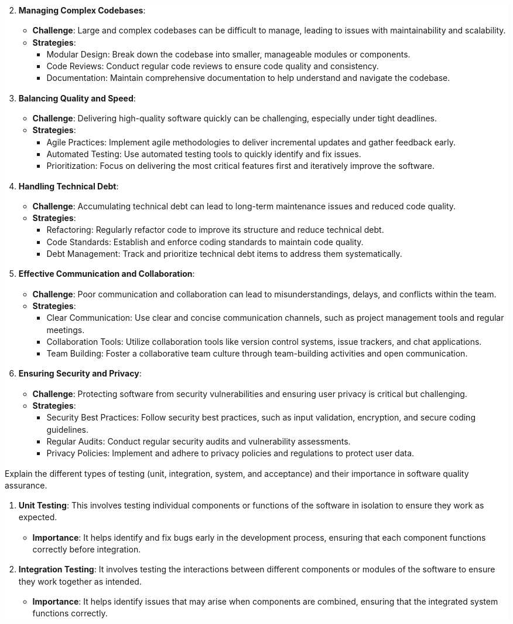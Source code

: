 2. **Managing Complex Codebases**:
   - **Challenge**: Large and complex codebases can be difficult to manage, leading to issues with maintainability and scalability.
   - **Strategies**:
     - Modular Design: Break down the codebase into smaller, manageable modules or components.
     - Code Reviews: Conduct regular code reviews to ensure code quality and consistency.
     - Documentation: Maintain comprehensive documentation to help understand and navigate the codebase.

3. **Balancing Quality and Speed**:
   - **Challenge**: Delivering high-quality software quickly can be challenging, especially under tight deadlines.
   - **Strategies**:
     - Agile Practices: Implement agile methodologies to deliver incremental updates and gather feedback early.
     - Automated Testing: Use automated testing tools to quickly identify and fix issues.
     - Prioritization: Focus on delivering the most critical features first and iteratively improve the software.

4. **Handling Technical Debt**:
   - **Challenge**: Accumulating technical debt can lead to long-term maintenance issues and reduced code quality.
   - **Strategies**:
     - Refactoring: Regularly refactor code to improve its structure and reduce technical debt.
     - Code Standards: Establish and enforce coding standards to maintain code quality.
     - Debt Management: Track and prioritize technical debt items to address them systematically.

5. **Effective Communication and Collaboration**:
   - **Challenge**: Poor communication and collaboration can lead to misunderstandings, delays, and conflicts within the team.
   - **Strategies**:
     - Clear Communication: Use clear and concise communication channels, such as project management tools and regular meetings.
     - Collaboration Tools: Utilize collaboration tools like version control systems, issue trackers, and chat applications.
     - Team Building: Foster a collaborative team culture through team-building activities and open communication.

6. **Ensuring Security and Privacy**:
   - **Challenge**: Protecting software from security vulnerabilities and ensuring user privacy is critical but challenging.
   - **Strategies**:
     - Security Best Practices: Follow security best practices, such as input validation, encryption, and secure coding guidelines.
     - Regular Audits: Conduct regular security audits and vulnerability assessments.
     - Privacy Policies: Implement and adhere to privacy policies and regulations to protect user data.

Explain the different types of testing (unit, integration, system, and acceptance) and their importance in software quality assurance. 
 1. **Unit Testing**: This involves testing individual components or functions of the software in isolation to ensure they work as expected.
    - **Importance**: It helps identify and fix bugs early in the development process, ensuring that each component functions correctly before integration.

2. **Integration Testing**: It involves testing the interactions between different components or modules of the software to ensure they work together as intended.
   - **Importance**: It helps identify issues that may arise when components are combined, ensuring that the integrated system functions correctly.
